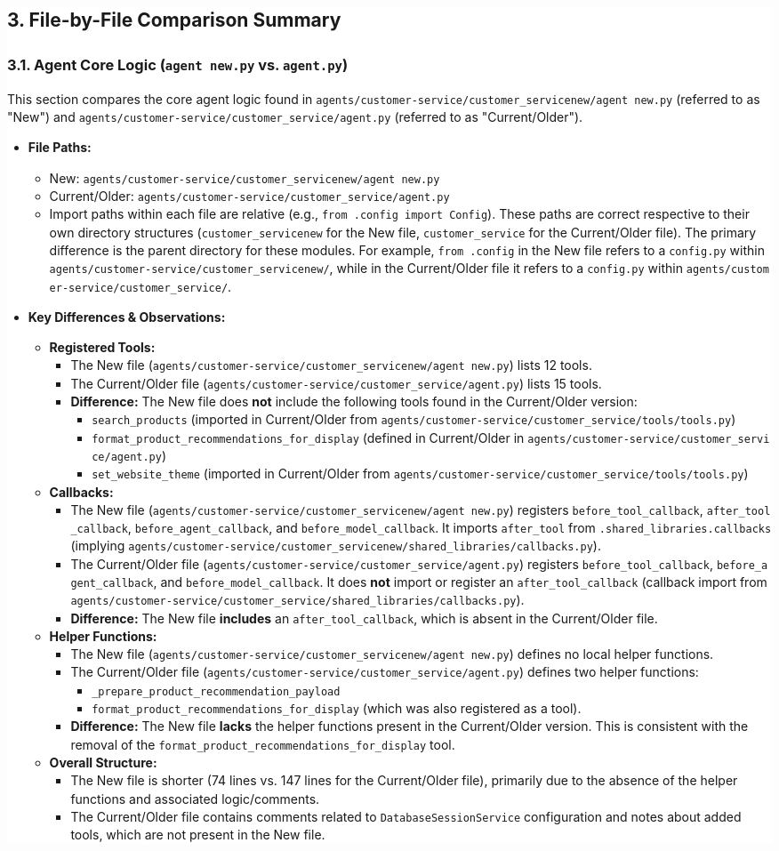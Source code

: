 ## 3. File-by-File Comparison Summary
### 3.1. Agent Core Logic (`agent new.py` vs. `agent.py`)

This section compares the core agent logic found in `agents/customer-service/customer_servicenew/agent new.py` (referred to as "New") and `agents/customer-service/customer_service/agent.py` (referred to as "Current/Older").

*   **File Paths:**
    *   New: `agents/customer-service/customer_servicenew/agent new.py`
    *   Current/Older: `agents/customer-service/customer_service/agent.py`
    *   Import paths within each file are relative (e.g., `from .config import Config`). These paths are correct respective to their own directory structures (`customer_servicenew` for the New file, `customer_service` for the Current/Older file). The primary difference is the parent directory for these modules. For example, `from .config` in the New file refers to a `config.py` within `agents/customer-service/customer_servicenew/`, while in the Current/Older file it refers to a `config.py` within `agents/customer-service/customer_service/`.

*   **Key Differences & Observations:**
    *   **Registered Tools:**
        *   The New file (`agents/customer-service/customer_servicenew/agent new.py`) lists 12 tools.
        *   The Current/Older file (`agents/customer-service/customer_service/agent.py`) lists 15 tools.
        *   **Difference:** The New file does **not** include the following tools found in the Current/Older version:
            *   `search_products` (imported in Current/Older from `agents/customer-service/customer_service/tools/tools.py`)
            *   `format_product_recommendations_for_display` (defined in Current/Older in `agents/customer-service/customer_service/agent.py`)
            *   `set_website_theme` (imported in Current/Older from `agents/customer-service/customer_service/tools/tools.py`)
    *   **Callbacks:**
        *   The New file (`agents/customer-service/customer_servicenew/agent new.py`) registers `before_tool_callback`, `after_tool_callback`, `before_agent_callback`, and `before_model_callback`. It imports `after_tool` from `.shared_libraries.callbacks` (implying `agents/customer-service/customer_servicenew/shared_libraries/callbacks.py`).
        *   The Current/Older file (`agents/customer-service/customer_service/agent.py`) registers `before_tool_callback`, `before_agent_callback`, and `before_model_callback`. It does **not** import or register an `after_tool_callback` (callback import from `agents/customer-service/customer_service/shared_libraries/callbacks.py`).
        *   **Difference:** The New file **includes** an `after_tool_callback`, which is absent in the Current/Older file.
    *   **Helper Functions:**
        *   The New file (`agents/customer-service/customer_servicenew/agent new.py`) defines no local helper functions.
        *   The Current/Older file (`agents/customer-service/customer_service/agent.py`) defines two helper functions:
            *   `_prepare_product_recommendation_payload`
            *   `format_product_recommendations_for_display` (which was also registered as a tool).
        *   **Difference:** The New file **lacks** the helper functions present in the Current/Older version. This is consistent with the removal of the `format_product_recommendations_for_display` tool.
    *   **Overall Structure:**
        *   The New file is shorter (74 lines vs. 147 lines for the Current/Older file), primarily due to the absence of the helper functions and associated logic/comments.
        *   The Current/Older file contains comments related to `DatabaseSessionService` configuration and notes about added tools, which are not present in the New file.

